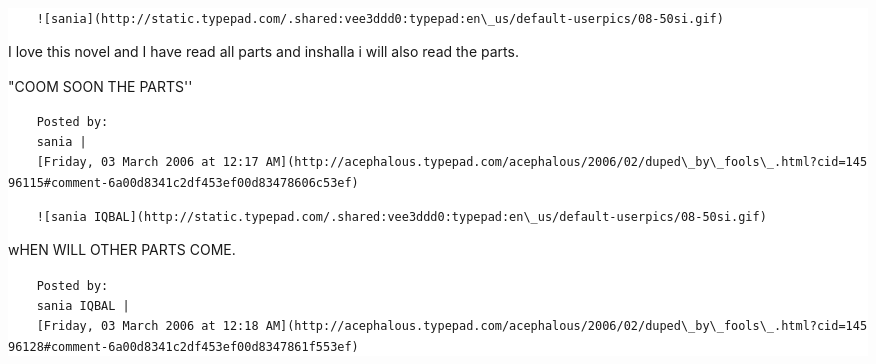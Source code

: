 []()

	

		![sania](http://static.typepad.com/.shared:vee3ddd0:typepad:en\_us/default-userpics/08-50si.gif)
	

	

		

I love this novel and I have read all parts and inshalla i will also read the parts.  

"COOM SOON THE PARTS''

	

		Posted by:
		sania |
		[Friday, 03 March 2006 at 12:17 AM](http://acephalous.typepad.com/acephalous/2006/02/duped\_by\_fools\_.html?cid=14596115#comment-6a00d8341c2df453ef00d83478606c53ef)

[]()

	

		![sania IQBAL](http://static.typepad.com/.shared:vee3ddd0:typepad:en\_us/default-userpics/08-50si.gif)
	

	

		

wHEN WILL OTHER PARTS COME.

	

		Posted by:
		sania IQBAL |
		[Friday, 03 March 2006 at 12:18 AM](http://acephalous.typepad.com/acephalous/2006/02/duped\_by\_fools\_.html?cid=14596128#comment-6a00d8341c2df453ef00d8347861f553ef)

		

        